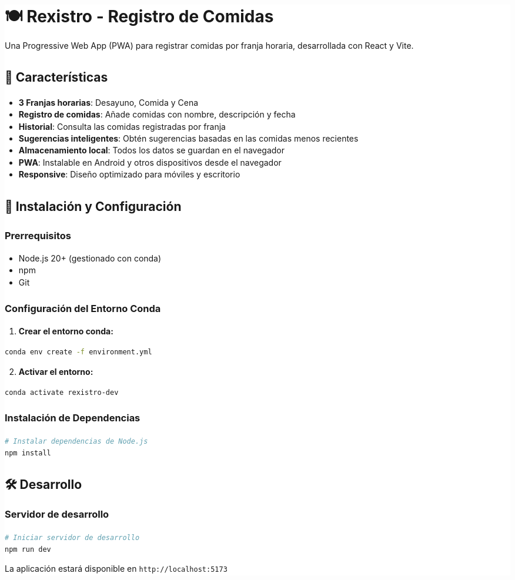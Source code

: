 # 🍽️ Rexistro - Registro de Comidas

Una Progressive Web App (PWA) para registrar comidas por franja horaria, desarrollada con React y Vite.

## 📱 Características

- **3 Franjas horarias**: Desayuno, Comida y Cena
- **Registro de comidas**: Añade comidas con nombre, descripción y fecha
- **Historial**: Consulta las comidas registradas por franja
- **Sugerencias inteligentes**: Obtén sugerencias basadas en las comidas menos recientes
- **Almacenamiento local**: Todos los datos se guardan en el navegador
- **PWA**: Instalable en Android y otros dispositivos desde el navegador
- **Responsive**: Diseño optimizado para móviles y escritorio

## 🚀 Instalación y Configuración

### Prerrequisitos

- Node.js 20+ (gestionado con conda)
- npm
- Git

### Configuración del Entorno Conda

1. **Crear el entorno conda:**
```bash
conda env create -f environment.yml
```

2. **Activar el entorno:**
```bash
conda activate rexistro-dev
```

### Instalación de Dependencias

```bash
# Instalar dependencias de Node.js
npm install
```

## 🛠️ Desarrollo

### Servidor de desarrollo

```bash
# Iniciar servidor de desarrollo
npm run dev
```

La aplicación estará disponible en `http://localhost:5173`

